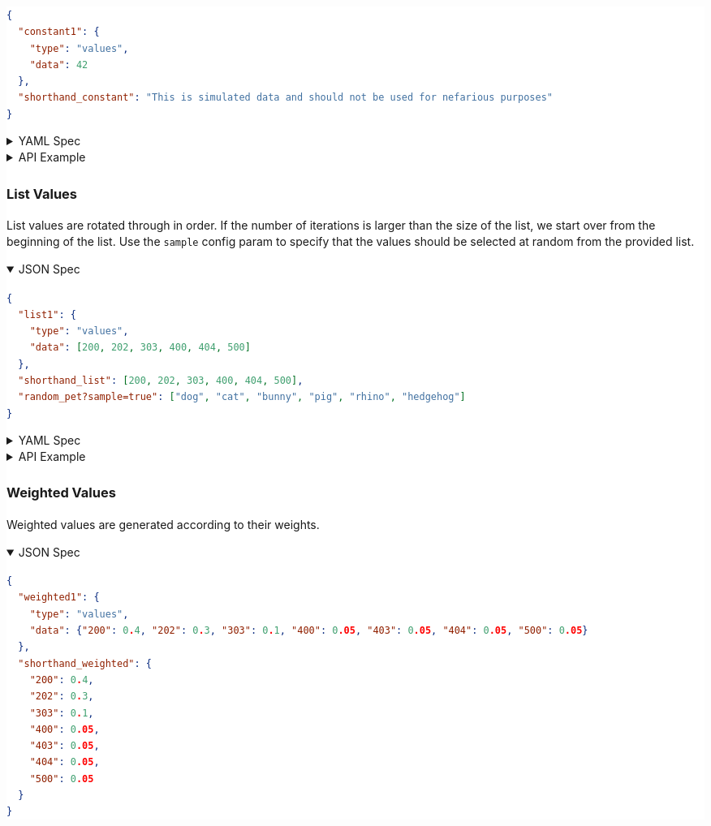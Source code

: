 ```json
{
  "constant1": {
    "type": "values",
    "data": 42
  },
  "shorthand_constant": "This is simulated data and should not be used for nefarious purposes"
}
```

</details>
<details><summary>YAML Spec</summary></details>
<details><summary>API Example</summary></details>

### <a name="List_Values"></a>List Values

List values are rotated through in order. If the number of iterations is larger
than the size of the list, we start over from the beginning of the list. Use
the `sample` config param to specify that the values should be selected at
random from the provided list.

<details open>
  <summary>JSON Spec</summary>

```json
{
  "list1": {
    "type": "values",
    "data": [200, 202, 303, 400, 404, 500]
  },
  "shorthand_list": [200, 202, 303, 400, 404, 500],
  "random_pet?sample=true": ["dog", "cat", "bunny", "pig", "rhino", "hedgehog"]
}
```

</details>
<details><summary>YAML Spec</summary></details>
<details><summary>API Example</summary></details>

### <a name="Weighted_Values"></a>Weighted Values

Weighted values are generated according to their weights.

<details open>
  <summary>JSON Spec</summary>

```json
{
  "weighted1": {
    "type": "values",
    "data": {"200": 0.4, "202": 0.3, "303": 0.1, "400": 0.05, "403": 0.05, "404": 0.05, "500": 0.05}
  },
  "shorthand_weighted": {
    "200": 0.4,
    "202": 0.3,
    "303": 0.1,
    "400": 0.05,
    "403": 0.05,
    "404": 0.05,
    "500": 0.05
  }
}
```
